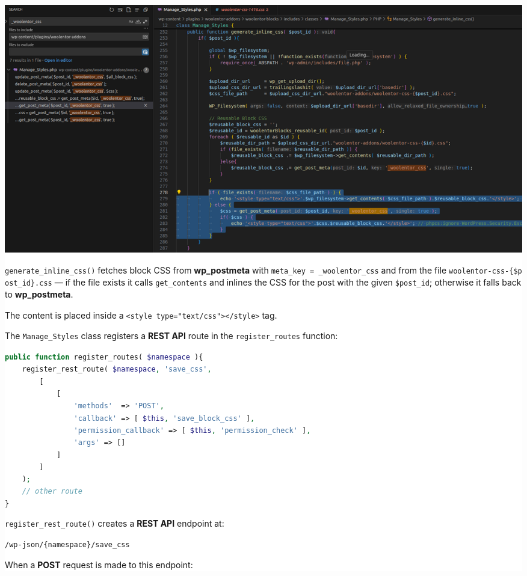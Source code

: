 ![Search Meta Key](meta_key.png "Search Meta Key")

`generate_inline_css()` fetches block CSS from **wp_postmeta** with `meta_key = _woolentor_css` and from the file `woolentor-css-{$post_id}.css` — if the file exists it calls `get_contents` and inlines the CSS for the post with the given `$post_id`; otherwise it falls back to **wp_postmeta**.

The content is placed inside a `<style type="text/css"></style>` tag.

The `Manage_Styles` class registers a **REST API** route in the `register_routes` function:

```php
public function register_routes( $namespace ){
    register_rest_route( $namespace, 'save_css',
        [
            [
                'methods'  => 'POST', 
                'callback' => [ $this, 'save_block_css' ],
                'permission_callback' => [ $this, 'permission_check' ],
                'args' => []
            ]
        ]
    );
    // other route
}
```

`register_rest_route()` creates a **REST API** endpoint at:

```
/wp-json/{namespace}/save_css
```

When a **POST** request is made to this endpoint:
